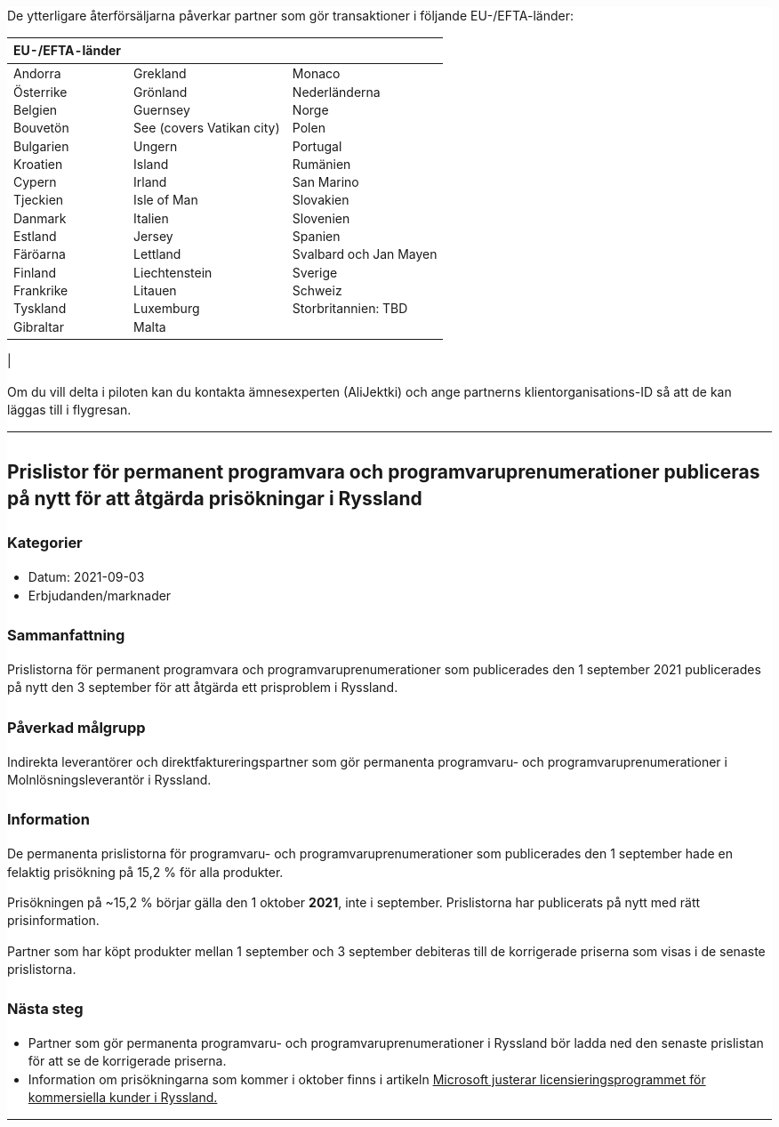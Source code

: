 De ytterligare återförsäljarna påverkar partner som gör transaktioner i följande EU-/EFTA-länder:

| EU-/EFTA-länder | &nbsp; | &nbsp; |
| --- | --- | --- |
| Andorra<br>Österrike<br>Belgien<br>Bouvetön<br>Bulgarien<br>Kroatien<br>Cypern<br>Tjeckien<br>Danmark<br>Estland<br>Färöarna<br>Finland<br>Frankrike<br>Tyskland<br>Gibraltar | Grekland<br>Grönland<br>Guernsey<br>See (covers Vatikan city)<br>Ungern<br>Island<br>Irland<br>Isle of Man<br>Italien<br>Jersey<br>Lettland<br>Liechtenstein<br>Litauen<br>Luxemburg<br>Malta | Monaco<br>Nederländerna<br>Norge<br>Polen<br>Portugal<br>Rumänien<br>San Marino<br>Slovakien<br>Slovenien<br>Spanien<br>Svalbard och Jan Mayen<br>Sverige<br>Schweiz<br>Storbritannien: TBD |
|

Om du vill delta i piloten kan du kontakta ämnesexperten (AliJektki) och ange partnerns klientorganisations-ID så att de kan läggas till i flygresan.

_____________

## <a name="perpetual-software-and-software-subscriptions-price-lists-republished-to-fix-price-increases-in-russia"></a><a name="6"></a>Prislistor för permanent programvara och programvaruprenumerationer publiceras på nytt för att åtgärda prisökningar i Ryssland

### <a name="categories"></a>Kategorier

- Datum: 2021-09-03
- Erbjudanden/marknader

### <a name="summary"></a>Sammanfattning

Prislistorna för permanent programvara och programvaruprenumerationer som publicerades den 1 september 2021 publicerades på nytt den 3 september för att åtgärda ett prisproblem i Ryssland.

### <a name="impacted-audience"></a>Påverkad målgrupp

Indirekta leverantörer och direktfaktureringspartner som gör permanenta programvaru- och programvaruprenumerationer i Molnlösningsleverantör i Ryssland.

### <a name="details"></a>Information

De permanenta prislistorna för programvaru- och programvaruprenumerationer som publicerades den 1 september hade en felaktig prisökning på 15,2 % för alla produkter.

Prisökningen på ~15,2 % börjar gälla den 1 oktober **2021**, inte i september. Prislistorna har publicerats på nytt med rätt prisinformation.

Partner som har köpt produkter mellan 1 september och 3 september debiteras till de korrigerade priserna som visas i de senaste prislistorna.

### <a name="next-steps"></a>Nästa steg

- Partner som gör permanenta programvaru- och programvaruprenumerationer i Ryssland bör ladda ned den senaste prislistan för att se de korrigerade priserna.
- Information om prisökningarna som kommer i oktober finns i artikeln [Microsoft justerar licensieringsprogrammet för kommersiella kunder i Ryssland.](https://news.microsoft.com/ru-ru/licensing-changes-at-microsoft-russia-2021/)

_____________
